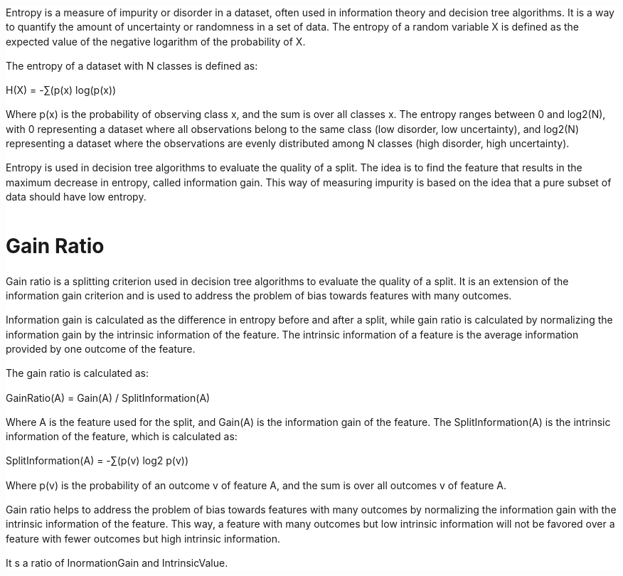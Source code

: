 Entropy is a measure of impurity or disorder in a dataset, often used in information theory and decision tree algorithms. It is a way to quantify the amount of uncertainty or randomness in a set of data. The entropy of a random variable X is defined as the expected value of the negative logarithm of the probability of X.

The entropy of a dataset with N classes is defined as:

H(X) = -∑(p(x) log(p(x))

Where p(x) is the probability of observing class x, and the sum is over all classes x. The entropy ranges between 0 and log2(N), with 0 representing a dataset where all observations belong to the same class (low disorder, low uncertainty), and log2(N) representing a dataset where the observations are evenly distributed among N classes (high disorder, high uncertainty).

Entropy is used in decision tree algorithms to evaluate the quality of a split. The idea is to find the feature that results in the maximum decrease in entropy, called information gain. This way of measuring impurity is based on the idea that a pure subset of data should have low entropy.

# Gain Ratio

Gain ratio is a splitting criterion used in decision tree algorithms to evaluate the quality of a split. It is an extension of the information gain criterion and is used to address the problem of bias towards features with many outcomes.

Information gain is calculated as the difference in entropy before and after a split, while gain ratio is calculated by normalizing the information gain by the intrinsic information of the feature. The intrinsic information of a feature is the average information provided by one outcome of the feature.

The gain ratio is calculated as:

GainRatio(A) = Gain(A) / SplitInformation(A)

Where A is the feature used for the split, and Gain(A) is the information gain of the feature. The SplitInformation(A) is the intrinsic information of the feature, which is calculated as:

SplitInformation(A) = -∑(p(v) log2 p(v))

Where p(v) is the probability of an outcome v of feature A, and the sum is over all outcomes v of feature A.

Gain ratio helps to address the problem of bias towards features with many outcomes by normalizing the information gain with the intrinsic information of the feature. This way, a feature with many outcomes but low intrinsic information will not be favored over a feature with fewer outcomes but high intrinsic information.

It s a ratio of InormationGain and IntrinsicValue.
